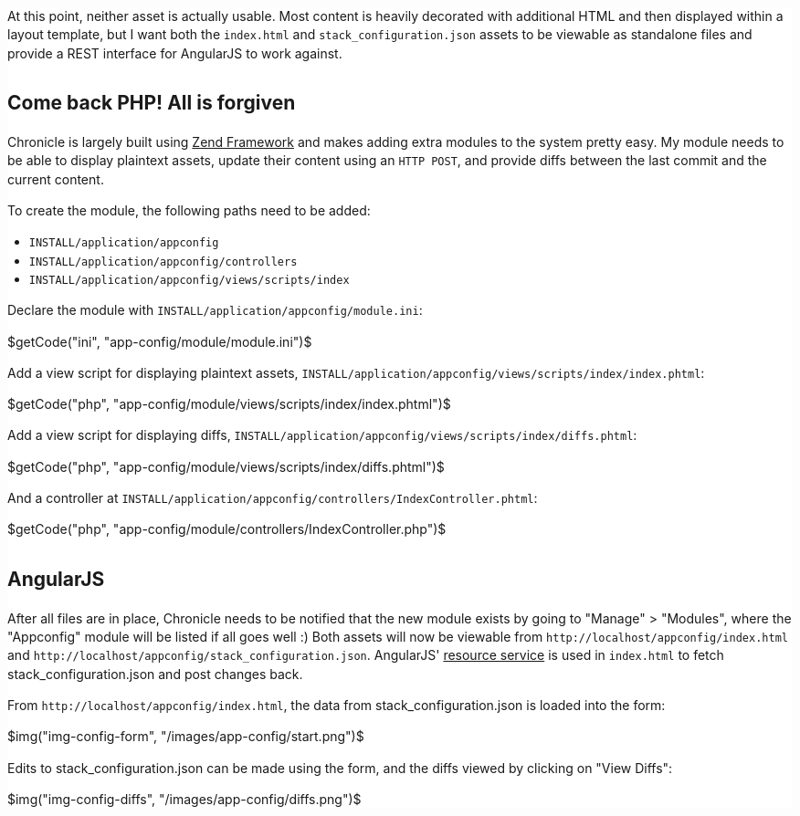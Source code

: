 At this point, neither asset is actually usable. Most content is heavily
decorated with additional HTML and then displayed within a layout template, but
I want both the `index.html` and `stack_configuration.json` assets to be
viewable as standalone files and provide a REST interface for AngularJS to work
against.

## Come back PHP! All is forgiven

Chronicle is largely built using [Zend Framework][] and makes adding extra
modules to the system pretty easy. My module needs to be able to display
plaintext assets, update their content using an `HTTP POST`, and provide diffs
between the last commit and the current content.

To create the module, the following paths need to be added:

* `INSTALL/application/appconfig`
* `INSTALL/application/appconfig/controllers`
* `INSTALL/application/appconfig/views/scripts/index`

Declare the module with `INSTALL/application/appconfig/module.ini`:

$getCode("ini", "app-config/module/module.ini")$

Add a view script for displaying plaintext
assets, `INSTALL/application/appconfig/views/scripts/index/index.phtml`:

$getCode("php", "app-config/module/views/scripts/index/index.phtml")$

Add a view script for displaying
diffs, `INSTALL/application/appconfig/views/scripts/index/diffs.phtml`:

$getCode("php", "app-config/module/views/scripts/index/diffs.phtml")$

And a controller
at `INSTALL/application/appconfig/controllers/IndexController.phtml`:

$getCode("php", "app-config/module/controllers/IndexController.php")$

## AngularJS

After all files are in place, Chronicle needs to be notified that the new module
exists by going to "Manage" > "Modules", where the "Appconfig" module will be
listed if all goes well :) Both assets will now be viewable
from `http://localhost/appconfig/index.html`
and `http://localhost/appconfig/stack_configuration.json`.
AngularJS' [resource service][] is used in `index.html` to fetch
stack_configuration.json and post changes back.

From `http://localhost/appconfig/index.html`, the data from
stack_configuration.json is loaded into the form:

$img("img-config-form", "/images/app-config/start.png")$

Edits to stack_configuration.json can be made using the form, and the diffs
viewed by clicking on "View Diffs":

$img("img-config-diffs", "/images/app-config/diffs.png")$


[proof of concept]: http://paulhammant.com/2012/08/14/app-config-using-git-and-angular/
[Perforce]: http://en.wikipedia.org/wiki/Perforce
[Perforce Chronicle]: http://www.perforce.com/products/chronicle
[app-config HTML page]: https://github.com/paul-hammant/app-config-app/blob/master/index.html
[resource service]: http://code.angularjs.org/0.9.19/docs-0.9.19/#!/api/angular.service.resource
[App-config workflow using SCM]: http://paulhammant.com/2012/07/10/app-config-workflow-using-scm/
[AngularJS]: http://angularjs.org/
[jshon]: http://kmkeen.com/jshon/
[simplediff]: https://github.com/paulgb/simplediff/
[Zend Framework]: http://framework.zend.com/
[Dojo Toolkit]: http://dojotoolkit.org/